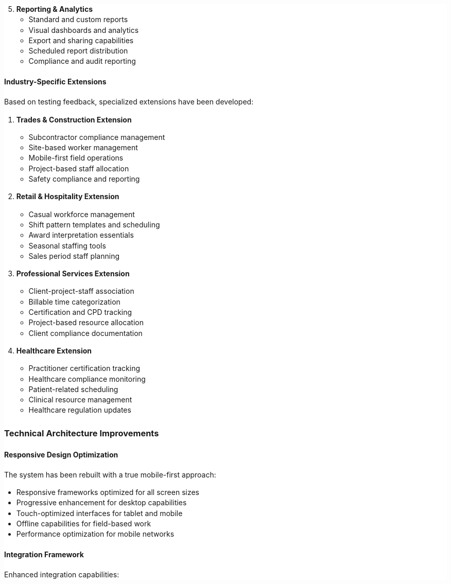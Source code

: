 5. **Reporting & Analytics**
   - Standard and custom reports
   - Visual dashboards and analytics
   - Export and sharing capabilities
   - Scheduled report distribution
   - Compliance and audit reporting

#### Industry-Specific Extensions

Based on testing feedback, specialized extensions have been developed:

1. **Trades & Construction Extension**
   - Subcontractor compliance management
   - Site-based worker management
   - Mobile-first field operations
   - Project-based staff allocation
   - Safety compliance and reporting

2. **Retail & Hospitality Extension**
   - Casual workforce management
   - Shift pattern templates and scheduling
   - Award interpretation essentials
   - Seasonal staffing tools
   - Sales period staff planning

3. **Professional Services Extension**
   - Client-project-staff association
   - Billable time categorization
   - Certification and CPD tracking
   - Project-based resource allocation
   - Client compliance documentation

4. **Healthcare Extension**
   - Practitioner certification tracking
   - Healthcare compliance monitoring
   - Patient-related scheduling
   - Clinical resource management
   - Healthcare regulation updates

### Technical Architecture Improvements

#### Responsive Design Optimization

The system has been rebuilt with a true mobile-first approach:

- Responsive frameworks optimized for all screen sizes
- Progressive enhancement for desktop capabilities
- Touch-optimized interfaces for tablet and mobile
- Offline capabilities for field-based work
- Performance optimization for mobile networks

#### Integration Framework

Enhanced integration capabilities:
